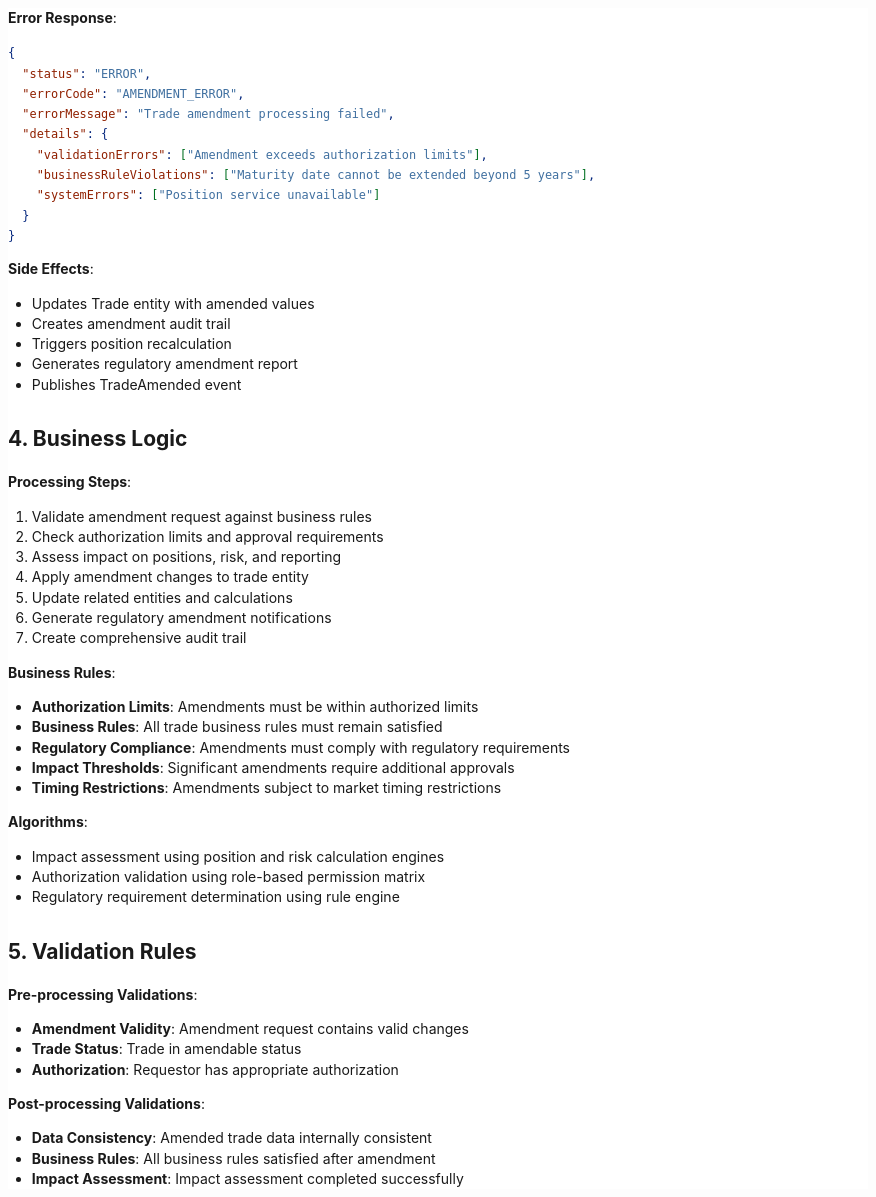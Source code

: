 
**Error Response**:
```json
{
  "status": "ERROR",
  "errorCode": "AMENDMENT_ERROR",
  "errorMessage": "Trade amendment processing failed",
  "details": {
    "validationErrors": ["Amendment exceeds authorization limits"],
    "businessRuleViolations": ["Maturity date cannot be extended beyond 5 years"],
    "systemErrors": ["Position service unavailable"]
  }
}
```

**Side Effects**:
- Updates Trade entity with amended values
- Creates amendment audit trail
- Triggers position recalculation
- Generates regulatory amendment report
- Publishes TradeAmended event

## 4. Business Logic
**Processing Steps**:
1. Validate amendment request against business rules
2. Check authorization limits and approval requirements
3. Assess impact on positions, risk, and reporting
4. Apply amendment changes to trade entity
5. Update related entities and calculations
6. Generate regulatory amendment notifications
7. Create comprehensive audit trail

**Business Rules**:
- **Authorization Limits**: Amendments must be within authorized limits
- **Business Rules**: All trade business rules must remain satisfied
- **Regulatory Compliance**: Amendments must comply with regulatory requirements
- **Impact Thresholds**: Significant amendments require additional approvals
- **Timing Restrictions**: Amendments subject to market timing restrictions

**Algorithms**:
- Impact assessment using position and risk calculation engines
- Authorization validation using role-based permission matrix
- Regulatory requirement determination using rule engine

## 5. Validation Rules
**Pre-processing Validations**:
- **Amendment Validity**: Amendment request contains valid changes
- **Trade Status**: Trade in amendable status
- **Authorization**: Requestor has appropriate authorization

**Post-processing Validations**:
- **Data Consistency**: Amended trade data internally consistent
- **Business Rules**: All business rules satisfied after amendment
- **Impact Assessment**: Impact assessment completed successfully

